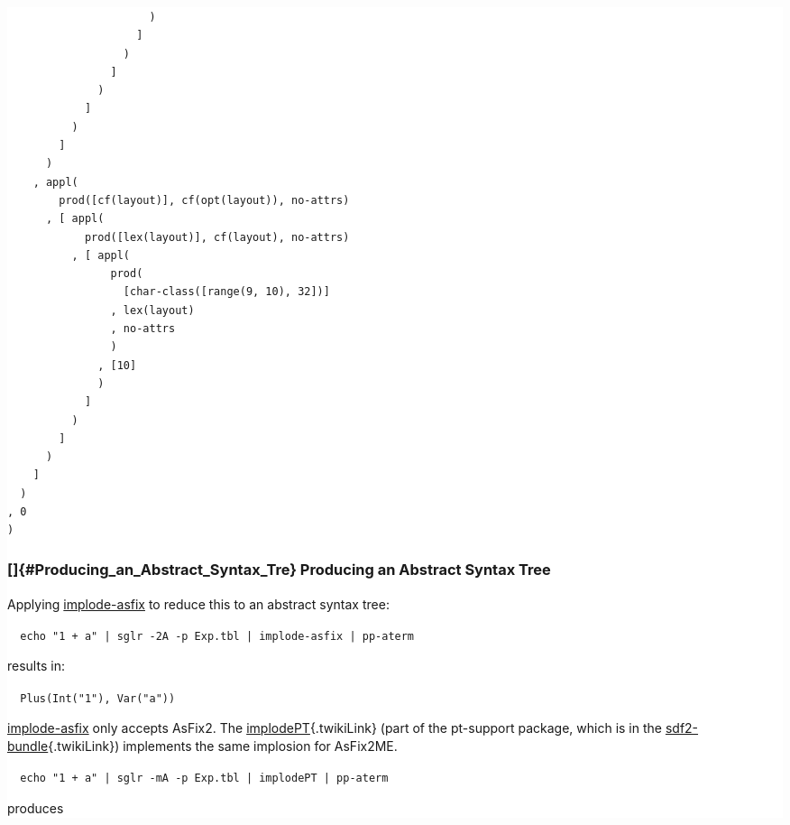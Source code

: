                           )
                        ]
                      )
                    ]
                  )
                ]
              )
            ]
          )
        , appl(
            prod([cf(layout)], cf(opt(layout)), no-attrs)
          , [ appl(
                prod([lex(layout)], cf(layout), no-attrs)
              , [ appl(
                    prod(
                      [char-class([range(9, 10), 32])]
                    , lex(layout)
                    , no-attrs
                    )
                  , [10]
                  )
                ]
              )
            ]
          )
        ]
      )
    , 0
    )

### []{#Producing_an_Abstract_Syntax_Tre} Producing an Abstract Syntax Tree

Applying
[implode-asfix](http://nix.cs.uu.nl/dist/stratego/strategoxt-manual-unstable-latest/manual/chunk-chapter/ref-implode-asfix.html)
to reduce this to an abstract syntax tree:

      echo "1 + a" | sglr -2A -p Exp.tbl | implode-asfix | pp-aterm

results in:

      Plus(Int("1"), Var("a"))

[implode-asfix](http://nix.cs.uu.nl/dist/stratego/strategoxt-manual-unstable-latest/manual/chunk-chapter/ref-implode-asfix.html)
only accepts AsFix2. The [implodePT](ImplodeParseTree){.twikiLink} (part
of the pt-support package, which is in the
[sdf2-bundle](../Stratego/Sdf2Bundle){.twikiLink}) implements the same
implosion for AsFix2ME.

      echo "1 + a" | sglr -mA -p Exp.tbl | implodePT | pp-aterm

produces
